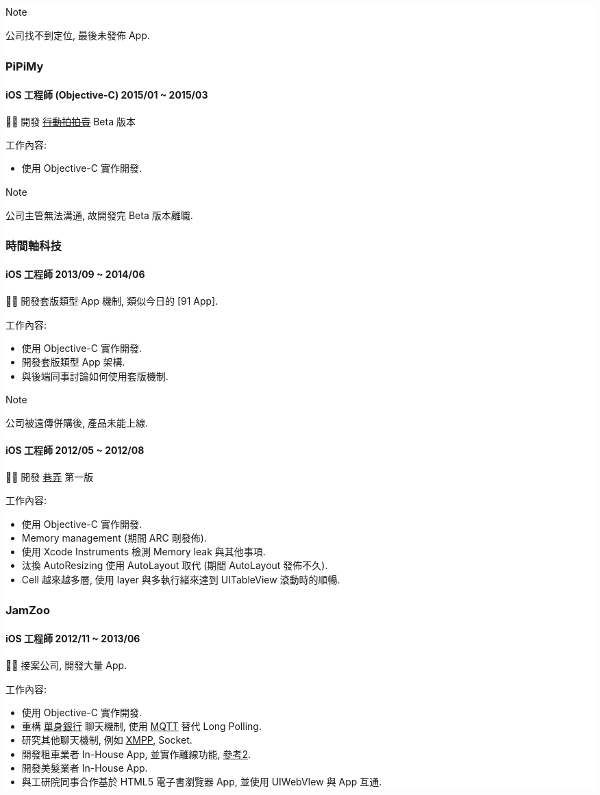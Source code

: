 > [!NOTE]  
> 公司找不到定位, 最後未發佈 App.

### PiPiMy

#### iOS 工程師 (Objective-C) 2015/01 ~ 2015/03

👨‍💻 開發 ~~[行動拍拍賣]~~ Beta 版本

工作內容:

- 使用 Objective-C 實作開發.

> [!NOTE]  
> 公司主管無法溝通, 故開發完 Beta 版本離職.

### 時間軸科技

#### iOS 工程師 2013/09 ~ 2014/06

👨‍💻 開發套版類型 App 機制, 類似今日的 [91 App].

工作內容:

- 使用 Objective-C 實作開發.
- 開發套版類型 App 架構.
- 與後端同事討論如何使用套版機制.

> [!NOTE]  
> 公司被遠傳併購後, 產品未能上線.

#### iOS 工程師 2012/05 ~ 2012/08

👨‍💻 開發 [巷弄] 第一版

工作內容:

- 使用 Objective-C 實作開發.
- Memory management (期間 ARC 剛發佈).
- 使用 Xcode Instruments 檢測 Memory leak 與其他事項.
- 汰換 AutoResizing 使用 AutoLayout 取代 (期間 AutoLayout 發佈不久).
- Cell 越來越多層, 使用 layer 與多執行緒來達到 UITableView 滾動時的順暢.

### JamZoo

#### iOS 工程師 2012/11 ~ 2013/06

👨‍💻 接案公司, 開發大量 App.

工作內容:

- 使用 Objective-C 實作開發.
- 重構 [單身銀行] 聊天機制, 使用 [MQTT] 替代 Long Polling.
- 研究其他聊天機制, 例如 [XMPP], Socket.
- 開發租車業者 In-House App, 並實作離線功能, [參考2].
- 開發美髮業者 In-House App.
- 與工研院同事合作基於 HTML5 電子書瀏覽器 App, 並使用 UIWebVIew 與 App 互通.


[參考1]: https://shinrenpan.github.io/video/01.html
[參考2]: https://www.youtube.com/watch?v=aail3KJdb4c
[參考3]: https://www.youtube.com/watch?v=Unv4XT5EjNI
[參考4]: https://www.youtube.com/watch?v=fLPyCJoCQWY
[參考5]: https://www.youtube.com/watch?v=khn3skxDjls
[參考6]: https://www.youtube.com/watch?v=197C74y68Oo
[參考7]: https://www.youtube.com/watch?v=ZVgwwkCCrUQ
[參考8]: https://youtu.be/npV4b-Z9A4w?t=177
[GCDWebServer]: https://github.com/swisspol/GCDWebServer
[SpriteKit]: https://developer.apple.com/library/ios/documentation/SpriteKit/Reference/SpriteKitFramework_Ref/
[XMPPFramework]: https://github.com/robbiehanson/XMPPFramework
[MQTT-Client-Framework]: https://github.com/ckrey/MQTT-Client-Framework
[NSStream]: https://developer.apple.com/library/ios/documentation/Cocoa/Reference/Foundation/Classes/NSStream_Class/
[SignalR-ObjC]: https://github.com/DyKnow/SignalR-ObjC
[Hotelityin]: http://www.hotelityin.com
[fmdb]: https://github.com/ccgus/fmdb
[Realm]: https://realm.io
[Jenkins]: https://jenkins.io
[Fastlane]: https://fastlane.tools
[CocoaPods]: https://cocoapods.org
[Carthage]: https://github.com/Carthage/Carthage
[巷弄]: https://itunes.apple.com/tw/app/巷弄-美食餐廳半價優惠/id551945238?mt=8
[MQTT]: http://mqtt.org
[行動拍拍賣]: https://itunes.apple.com/app/id1049599582
[XMPP]: https://xmpp.org
[SignalR]: https://www.asp.net/signalr
[國泰人壽]: https://itunes.apple.com/tw/app/id432046643
[Travis CI]: https://travis-ci.org
[單身銀行]: https://itunes.apple.com/tw/app/單身銀行-實名制-未婚身份認證/id672623637?mt=8
[ReplayKit]: https://developer.apple.com/documentation/replaykit
[HaishinKit]: https://github.com/shogo4405/HaishinKit.swift
[ijkplayer]: https://github.com/bilibili/ijkplayer
[Alamofire]: https://github.com/Alamofire/Alamofire
[BeanFun]: https://apps.apple.com/tw/app/beanfun/id1108282446
[SwiftUI]: https://developer.apple.com/documentation/swiftui
[SPM]: https://www.swift.org/package-manager/
[cocos2d]: https://zh.wikipedia.org/wiki/Cocos2d
[dab]: https://en.wikipedia.org/wiki/Digital_Audio_Broadcasting
[eac]: https://developer.apple.com/documentation/externalaccessory
[91app]: https://www.91app.com/
[Clean Swift]: https://clean-swift.com/
[MVVVR]: https://shinrenpan.github.io/project/01.html